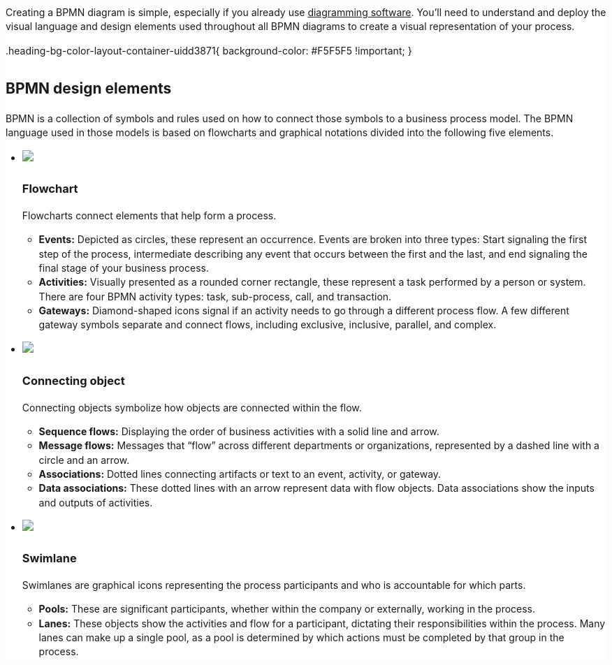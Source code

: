 Creating a BPMN diagram is simple, especially if you already use [diagramming software](https://www.microsoft.com/en-us/microsoft-365/visio/flowchart-software). You’ll need to understand and deploy the visual language and design elements used throughout all BPMN diagrams to create a visual representation of your process.

.heading-bg-color-layout-container-uidd3871{ background-color: #F5F5F5 !important; }

## BPMN design elements

BPMN is a collection of symbols and rules used on how to connect those symbols to a business process model. The BPMN language used in those models is based on flowcharts and graphical notations divided into the following five elements.

- ![](https://cdn-dynmedia-1.microsoft.com/is/image/microsoftcorp/Blade009_Flowchart_111x111X2-1?resMode=sharp2&op_usm=1.5,0.65,15,0&wid=111&hei=111&qlt=100&fmt=png-alpha&fit=constrain)
    
    ### Flowchart
    
      
    
    Flowcharts connect elements that help form a process.
    
    - **Events:** Depicted as circles, these represent an occurrence. Events are broken into three types: Start signaling the first step of the process, intermediate describing any event that occurs between the first and the last, and end signaling the final stage of your business process.
    - **Activities:** Visually presented as a rounded corner rectangle, these represent a task performed by a person or system. There are four BPMN activity types: task, sub-process, call, and transaction.
    - **Gateways:** Diamond-shaped icons signal if an activity needs to go through a different process flow. A few different gateway symbols separate and connect flows, including exclusive, inclusive, parallel, and complex.
    
- ![](https://cdn-dynmedia-1.microsoft.com/is/image/microsoftcorp/Blade009_Connecting_111x111X2-1?resMode=sharp2&op_usm=1.5,0.65,15,0&wid=111&hei=111&qlt=100&fmt=png-alpha&fit=constrain)
    
    ### Connecting object
    
    Connecting objects symbolize how objects are connected within the flow.
    
    - **Sequence flows:** Displaying the order of business activities with a solid line and arrow.
    - **Message flows:** Messages that “flow” across different departments or organizations, represented by a dashed line with a circle and an arrow.
    - **Associations:** Dotted lines connecting artifacts or text to an event, activity, or gateway.
    - **Data associations:** These dotted lines with an arrow represent data with flow objects. Data associations show the inputs and outputs of activities.
    

- ![](https://cdn-dynmedia-1.microsoft.com/is/image/microsoftcorp/Blade009_Swimlane_111x111X2-1?resMode=sharp2&op_usm=1.5,0.65,15,0&wid=111&hei=111&qlt=100&fmt=png-alpha&fit=constrain)
    
    ### Swimlane
    
    Swimlanes are graphical icons representing the process participants and who is accountable for which parts.
    
    - **Pools:** These are significant participants, whether within the company or externally, working in the process.
    - **Lanes:** These objects show the activities and flow for a participant, dictating their responsibilities within the process. Many lanes can make up a single pool, as a pool is determined by which actions must be completed by that group in the process.
    